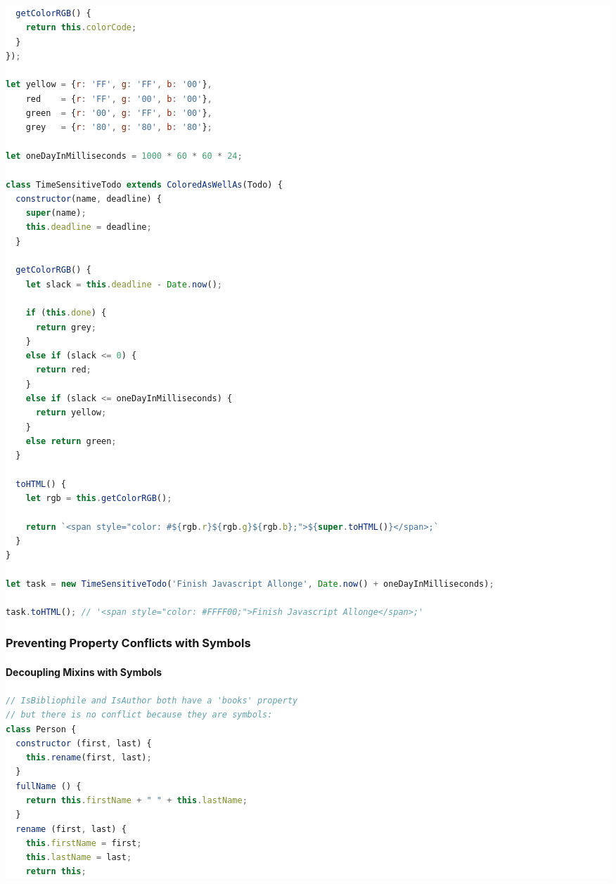 ```js
  getColorRGB() {
    return this.colorCode;
  }
});

let yellow = {r: 'FF', g: 'FF', b: '00'},
    red    = {r: 'FF', g: '00', b: '00'},
    green  = {r: '00', g: 'FF', b: '00'},
    grey   = {r: '80', g: '80', b: '80'};

let oneDayInMilliseconds = 1000 * 60 * 60 * 24;

class TimeSensitiveTodo extends ColoredAsWellAs(Todo) {
  constructor(name, deadline) {
    super(name);
    this.deadline = deadline;
  }

  getColorRGB() {
    let slack = this.deadline - Date.now();

    if (this.done) {
      return grey;
    }
    else if (slack <= 0) {
      return red;
    }
    else if (slack <= oneDayInMilliseconds) {
      return yellow;
    }
    else return green;
  }

  toHTML() {
    let rgb = this.getColorRGB();

    return `<span style="color: #${rgb.r}${rgb.g}${rgb.b};">${super.toHTML()}</span>;`
  }
}

let task = new TimeSensitiveTodo('Finish Javascript Allonge', Date.now() + oneDayInMilliseconds);

task.toHTML(); // '<span style="color: #FFFF00;">Finish Javascript Allonge</span>;'
```

### Preventing Property Conflicts with Symbols

#### Decoupling Mixins with Symbols

```js
// IsBibliophile and IsAuthor both have a 'books' property
// but there is no conflict because they are symbols:
class Person {
  constructor (first, last) {
    this.rename(first, last);
  }
  fullName () {
    return this.firstName + " " + this.lastName;
  }
  rename (first, last) {
    this.firstName = first;
    this.lastName = last;
    return this;
```